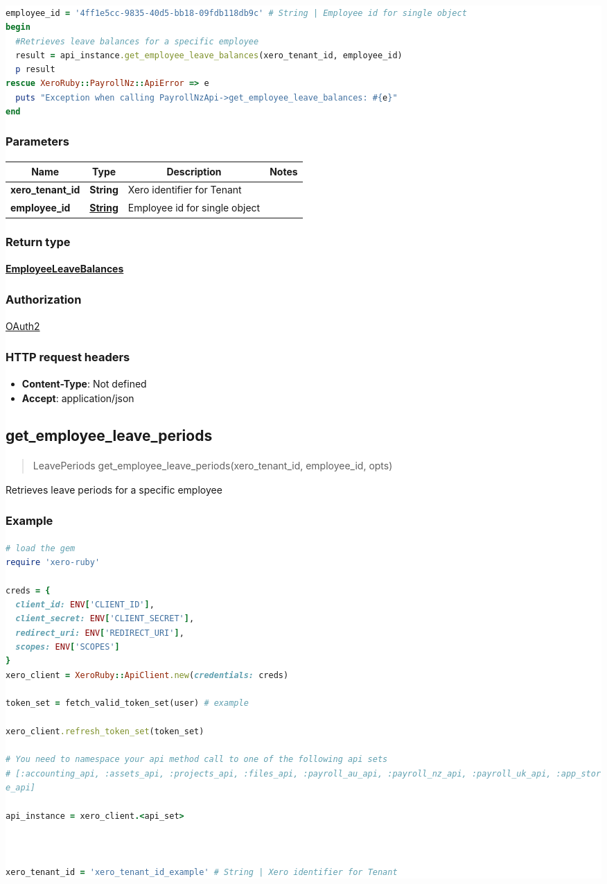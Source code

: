 ```ruby
employee_id = '4ff1e5cc-9835-40d5-bb18-09fdb118db9c' # String | Employee id for single object
begin
  #Retrieves leave balances for a specific employee
  result = api_instance.get_employee_leave_balances(xero_tenant_id, employee_id)
  p result
rescue XeroRuby::PayrollNz::ApiError => e
  puts "Exception when calling PayrollNzApi->get_employee_leave_balances: #{e}"
end
```

### Parameters


Name | Type | Description  | Notes
------------- | ------------- | ------------- | -------------
 **xero_tenant_id** | **String**| Xero identifier for Tenant | 
 **employee_id** | [**String**](.md)| Employee id for single object | 

### Return type

[**EmployeeLeaveBalances**](EmployeeLeaveBalances.md)

### Authorization

[OAuth2](../README.md#OAuth2)

### HTTP request headers

- **Content-Type**: Not defined
- **Accept**: application/json


## get_employee_leave_periods

> LeavePeriods get_employee_leave_periods(xero_tenant_id, employee_id, opts)

Retrieves leave periods for a specific employee

### Example

```ruby
# load the gem
require 'xero-ruby'

creds = {
  client_id: ENV['CLIENT_ID'],
  client_secret: ENV['CLIENT_SECRET'],
  redirect_uri: ENV['REDIRECT_URI'],
  scopes: ENV['SCOPES']
}
xero_client = XeroRuby::ApiClient.new(credentials: creds)

token_set = fetch_valid_token_set(user) # example

xero_client.refresh_token_set(token_set)

# You need to namespace your api method call to one of the following api sets
# [:accounting_api, :assets_api, :projects_api, :files_api, :payroll_au_api, :payroll_nz_api, :payroll_uk_api, :app_store_api]

api_instance = xero_client.<api_set>



xero_tenant_id = 'xero_tenant_id_example' # String | Xero identifier for Tenant
```